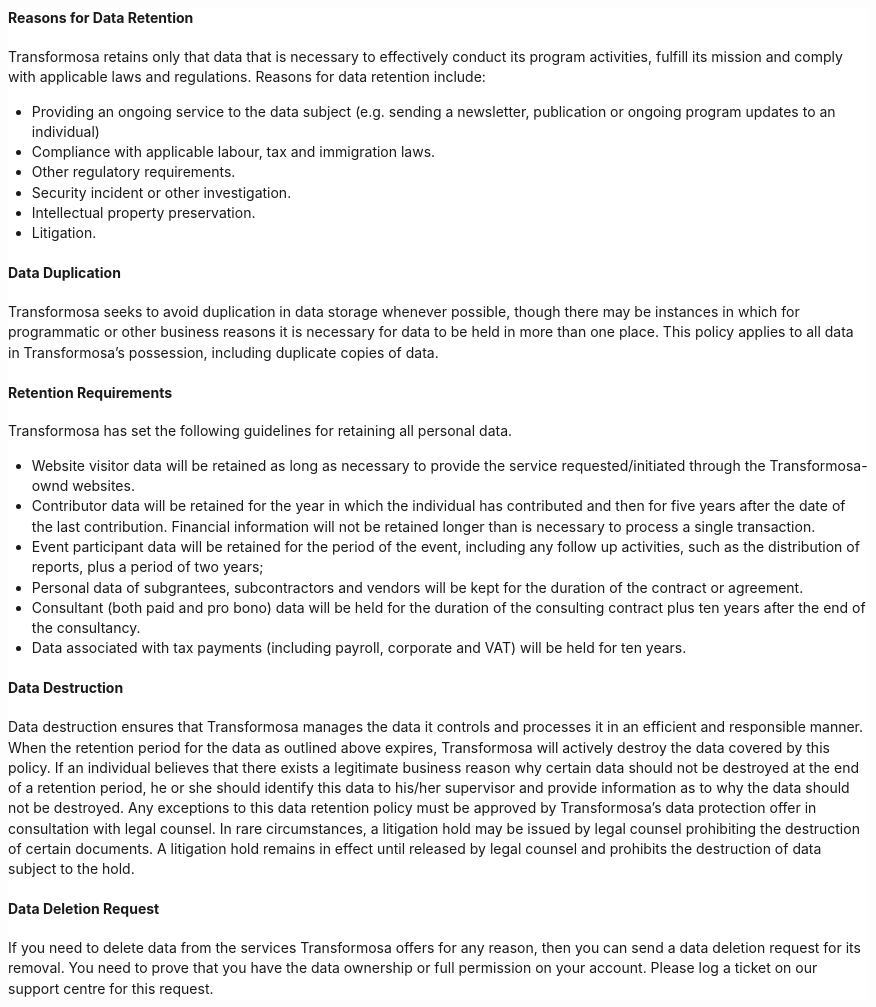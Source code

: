 #### Reasons for Data Retention

Transformosa retains only that data that is necessary to effectively conduct its program activities, fulfill its mission and comply with applicable laws and regulations.
Reasons for data retention include:

- Providing an ongoing service to the data subject (e.g. sending a newsletter, publication or ongoing program updates to an individual)
- Compliance with applicable labour, tax and immigration laws.
- Other regulatory requirements.
- Security incident or other investigation.
- Intellectual property preservation.
- Litigation.

#### Data Duplication
Transformosa seeks to avoid duplication in data storage whenever possible, though there may be instances in which for programmatic or other business reasons it is necessary for data to be held in more than one place. This policy applies to all data in Transformosa’s possession, including duplicate copies of data.

#### Retention Requirements
Transformosa has set the following guidelines for retaining all personal data.

- Website visitor data will be retained as long as necessary to provide the service requested/initiated through the Transformosa-ownd websites.
- Contributor data will be retained for the year in which the individual has contributed and then for five years after the date of the last contribution. Financial information will not be retained longer than is necessary to process a single transaction.
- Event participant data will be retained for the period of the event, including any follow up activities, such as the distribution of reports, plus a period of two years;
- Personal data of subgrantees, subcontractors and vendors will be kept for the duration of the contract or agreement.
- Consultant (both paid and pro bono) data will be held for the duration of the consulting contract plus ten years after the end of the consultancy.
- Data associated with tax payments (including payroll, corporate and VAT) will be held for ten years.

#### Data Destruction
Data destruction ensures that Transformosa manages the data it controls and processes it in an efficient and responsible manner. When the retention period for the data as outlined above expires, Transformosa will actively destroy the data covered by this policy. If an individual believes that there exists a legitimate business reason why certain data should not be destroyed at the end of a retention period, he or she should identify this data to his/her supervisor and provide information as to why the data should not be destroyed. Any exceptions to this data retention policy must be approved by Transformosa’s data protection offer in consultation with legal counsel. In rare circumstances, a litigation hold may be issued by legal counsel prohibiting the destruction of certain documents. A litigation hold remains in effect until released by legal counsel and prohibits the destruction of data subject to the hold.

#### Data Deletion Request
If you need to delete data from the services Transformosa offers for any reason, then you can send a data deletion request for its removal. You need to prove that you have the data ownership or full permission on your account. Please log a ticket on our support centre for this request.
